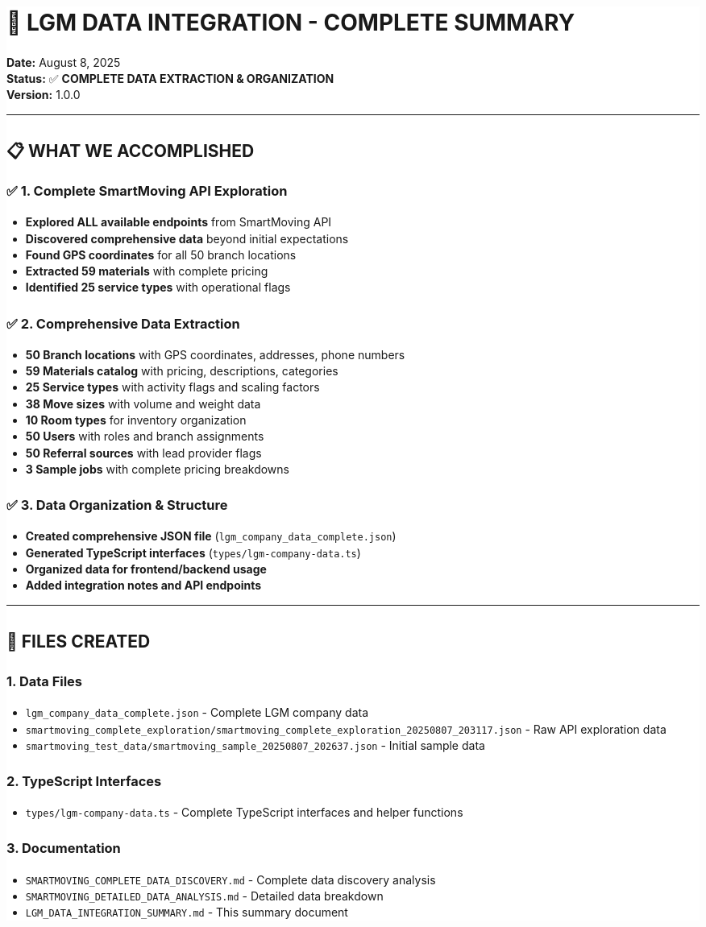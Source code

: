 # 🎉 LGM DATA INTEGRATION - COMPLETE SUMMARY

**Date:** August 8, 2025  
**Status:** ✅ **COMPLETE DATA EXTRACTION & ORGANIZATION**  
**Version:** 1.0.0  

---

## 📋 **WHAT WE ACCOMPLISHED**

### **✅ 1. Complete SmartMoving API Exploration**
- **Explored ALL available endpoints** from SmartMoving API
- **Discovered comprehensive data** beyond initial expectations
- **Found GPS coordinates** for all 50 branch locations
- **Extracted 59 materials** with complete pricing
- **Identified 25 service types** with operational flags

### **✅ 2. Comprehensive Data Extraction**
- **50 Branch locations** with GPS coordinates, addresses, phone numbers
- **59 Materials catalog** with pricing, descriptions, categories
- **25 Service types** with activity flags and scaling factors
- **38 Move sizes** with volume and weight data
- **10 Room types** for inventory organization
- **50 Users** with roles and branch assignments
- **50 Referral sources** with lead provider flags
- **3 Sample jobs** with complete pricing breakdowns

### **✅ 3. Data Organization & Structure**
- **Created comprehensive JSON file** (`lgm_company_data_complete.json`)
- **Generated TypeScript interfaces** (`types/lgm-company-data.ts`)
- **Organized data for frontend/backend usage**
- **Added integration notes and API endpoints**

---

## 📁 **FILES CREATED**

### **1. Data Files**
- `lgm_company_data_complete.json` - Complete LGM company data
- `smartmoving_complete_exploration/smartmoving_complete_exploration_20250807_203117.json` - Raw API exploration data
- `smartmoving_test_data/smartmoving_sample_20250807_202637.json` - Initial sample data

### **2. TypeScript Interfaces**
- `types/lgm-company-data.ts` - Complete TypeScript interfaces and helper functions

### **3. Documentation**
- `SMARTMOVING_COMPLETE_DATA_DISCOVERY.md` - Complete data discovery analysis
- `SMARTMOVING_DETAILED_DATA_ANALYSIS.md` - Detailed data breakdown
- `LGM_DATA_INTEGRATION_SUMMARY.md` - This summary document
